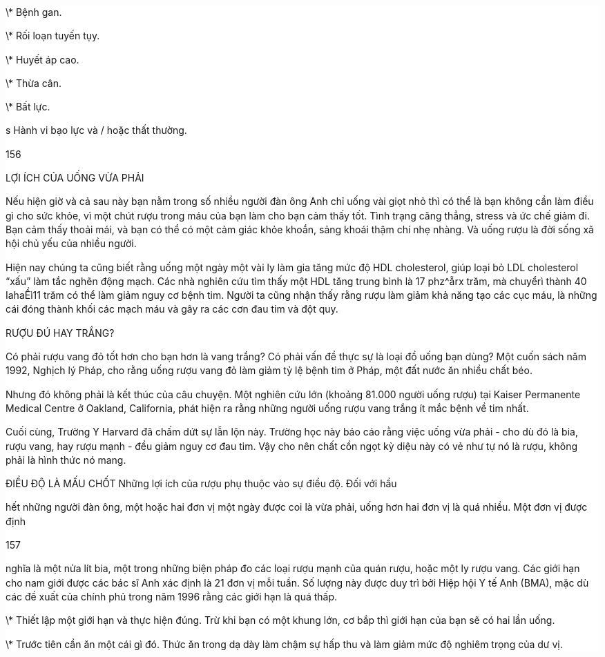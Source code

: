 \\* Bệnh gan.

\\* Rối loạn tuyến tụy.

\\* Huyết áp cao.

\\* Thừa cân.

\\* Bất lực.

s Hành vi bạo lực và / hoặc thất thường.

156

LỢI ÍCH CỦA UỐNG VỪA PHẢI

Nếu hiện giờ và cả sau này bạn nằm trong số nhiều người đàn ông Anh chỉ uống vài giọt nhỏ thì có thể là bạn không cần làm điều gì cho sức khỏe, vì một chút rượu trong máu của bạn làm cho bạn cảm thấy tốt. Tình trạng căng thẳng, stress và ức chế giảm đi. Bạn cảm thấy thoải mái, và bạn có thể có một cảm giác khỏe khoắn, sảng khoái thậm chí nhẹ nhàng. Và uống rượu là đời sống xã hội chủ yếu của nhiều người.

Hiện nay chúng ta cũng biết rằng uống một ngày một vài ly làm gia tăng mức độ HDL cholesterol, giúp loại bỏ LDL cholesterol “xấu” làm tắc nghẽn động mạch. Các nhà nghiên cứu tìm thấy một HDL tăng trung bình là 17 phz^ẵrx trăm, mà chuyểrì thành 40 IahaỀì11 trăm có thể làm giảm nguy cơ bệnh tim. Người ta cũng nhận thấy rằng rượu làm giảm khả năng tạo các cục máu, là những cái đóng thành khối các mạch máu và gây ra các cơn đau tim và đột quy.

RƯỢU ĐÚ HAY TRẮNG?

Có phải rượu vang đỏ tốt hơn cho bạn hơn là vang trắng? Có phải vấn đề thực sự là loại đồ uống bạn dùng? Một cuốn sách năm 1992, Nghịch lý Pháp, cho rằng uống rượu vang đỏ làm giảm tỷ lệ bệnh tim ở Pháp, một đất nước ăn nhiều chất béo.

Nhưng đó không phải là kết thúc của câu chuyện. Một nghiên cứu lớn (khoảng 81.000 người uống rượu) tại Kaiser Permanente Medical Centre ở Oakland, California, phát hiện ra rằng những người uống rượu vang trắng ít mắc bệnh về tim nhất.

Cuối cùng, Trường Y Harvard đã chấm dứt sự lẫn lộn này. Trường học này báo cáo rằng việc uống vừa phải - cho dù đó là bia, rượu vang, hay rượu mạnh - đều giảm nguy cơ đau tim. Vậy cho nên chất cồn ngọt kỳ diệu này có vẻ như tự nó là rượu, không phải là hình thức nó mang.

ĐIỀU ĐỘ LÀ MẤU CHỐT Những lợi ích của rượu phụ thuộc vào sự điều độ. Đối với hầu

hết những người đàn ông, một hoặc hai đơn vị một ngày được coi là vừa phải, uống hơn hai đơn vị là quá nhiều. Một đơn vị được định

157

nghĩa là một nửa lít bia, một trong những biện pháp đo các loại rượu mạnh của quán rượu, hoặc một ly rượu vang. Các giới hạn cho nam giới được các bác sĩ Anh xác định là 21 đơn vị mỗi tuần. Số lượng này được duy trì bởi Hiệp hội Y tế Anh (BMA), mặc dù các đề xuất của chính phủ trong năm 1996 rằng các giới hạn là quá thấp.

\\* Thiết lập một giới hạn và thực hiện đúng. Trừ khi bạn có một khung lớn, cơ bắp thì giới hạn của bạn sẽ có hai lần uống.

\\* Trước tiên cần ăn một cái gì đó. Thức ăn trong dạ dày làm chậm sự hấp thu và làm giảm mức độ nghiêm trọng của dư vị.
